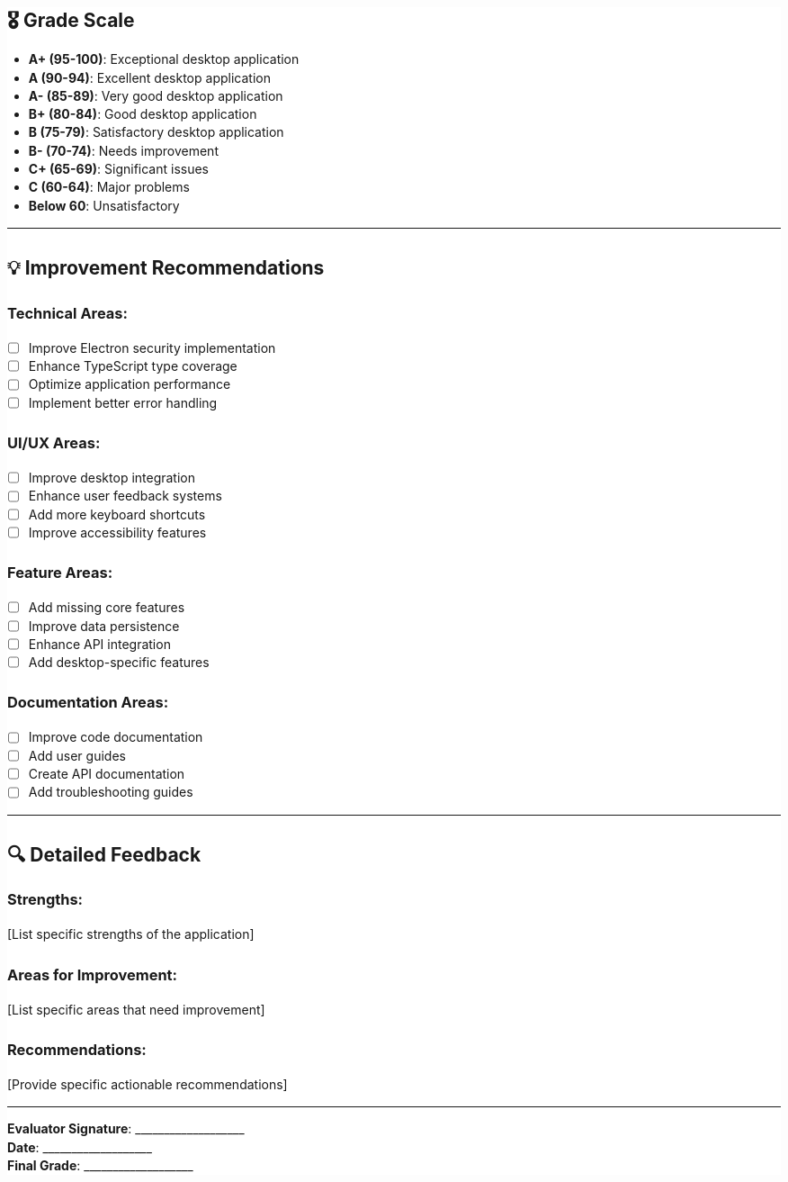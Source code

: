 
## 🎖️ **Grade Scale**

- **A+ (95-100)**: Exceptional desktop application
- **A (90-94)**: Excellent desktop application
- **A- (85-89)**: Very good desktop application
- **B+ (80-84)**: Good desktop application
- **B (75-79)**: Satisfactory desktop application
- **B- (70-74)**: Needs improvement
- **C+ (65-69)**: Significant issues
- **C (60-64)**: Major problems
- **Below 60**: Unsatisfactory

---

## 💡 **Improvement Recommendations**

### Technical Areas:
- [ ] Improve Electron security implementation
- [ ] Enhance TypeScript type coverage
- [ ] Optimize application performance
- [ ] Implement better error handling

### UI/UX Areas:
- [ ] Improve desktop integration
- [ ] Enhance user feedback systems
- [ ] Add more keyboard shortcuts
- [ ] Improve accessibility features

### Feature Areas:
- [ ] Add missing core features
- [ ] Improve data persistence
- [ ] Enhance API integration
- [ ] Add desktop-specific features

### Documentation Areas:
- [ ] Improve code documentation
- [ ] Add user guides
- [ ] Create API documentation
- [ ] Add troubleshooting guides

---

## 🔍 **Detailed Feedback**

### Strengths:
[List specific strengths of the application]

### Areas for Improvement:
[List specific areas that need improvement]

### Recommendations:
[Provide specific actionable recommendations]

---

**Evaluator Signature**: ___________________  
**Date**: ___________________  
**Final Grade**: ___________________ 